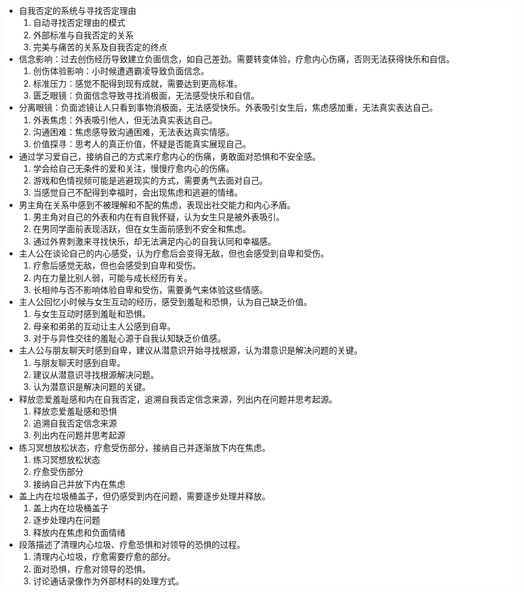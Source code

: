 -   自我否定的系统与寻找否定理由
    1.  自动寻找否定理由的模式
    2.  外部标准与自我否定的关系
    3.  完美与痛苦的关系及自我否定的终点
-   信念影响：过去创伤经历导致建立负面信念，如自己差劲。需要转变体验，疗愈内心伤痛，否则无法获得快乐和自信。
    1.  创伤体验影响：小时候遭遇霸凌导致负面信念。
    2.  标准压力：感觉不配得到现有成就，需要达到更高标准。
    3.  匮乏眼镜：负面信念导致寻找消极面，无法感受快乐和自信。
-   分离眼镜：负面滤镜让人只看到事物消极面，无法感受快乐。外表吸引女生后，焦虑感加重，无法真实表达自己。
    1.  外表焦虑：外表吸引他人，但无法真实表达自己。
    2.  沟通困难：焦虑感导致沟通困难，无法表达真实情感。
    3.  价值探寻：思考人的真正价值，怀疑是否能真实展现自己。
-   通过学习爱自己，接纳自己的方式来疗愈内心的伤痛，勇敢面对恐惧和不安全感。
    1.  学会给自己无条件的爱和关注，慢慢疗愈内心的伤痛。
    2.  游戏和色情视频可能是逃避现实的方式，需要勇气去面对自己。
    3.  当感觉自己不配得到幸福时，会出现焦虑和逃避的情绪。
-   男主角在关系中感到不被理解和不配的焦虑，表现出社交能力和内心矛盾。
    1.  男主角对自己的外表和内在有自我怀疑，认为女生只是被外表吸引。
    2.  在男同学面前表现活跃，但在女生面前感到不安全和焦虑。
    3.  通过外界刺激来寻找快乐，却无法满足内心的自我认同和幸福感。
-   主人公在谈论自己的内心感受，认为疗愈后会变得无敌，但也会感受到自卑和受伤。
    1.  疗愈后感觉无敌，但也会感受到自卑和受伤。
    2.  内在力量比别人弱，可能与成长经历有关。
    3.  长相帅与否不影响体验自卑和受伤，需要勇气来体验这些情感。
-   主人公回忆小时候与女生互动的经历，感受到羞耻和恐惧，认为自己缺乏价值。
    1.  与女生互动时感到羞耻和恐惧。
    2.  母亲和弟弟的互动让主人公感到自卑。
    3.  对于与异性交往的羞耻心源于自我认知缺乏价值感。
-   主人公与朋友聊天时感到自卑，建议从潜意识开始寻找根源，认为潜意识是解决问题的关键。
    1.  与朋友聊天时感到自卑。
    2.  建议从潜意识寻找根源解决问题。
    3.  认为潜意识是解决问题的关键。
-   释放恋爱羞耻感和内在自我否定，追溯自我否定信念来源，列出内在问题并思考起源。
    1.  释放恋爱羞耻感和恐惧
    2.  追溯自我否定信念来源
    3.  列出内在问题并思考起源
-   练习冥想放松状态，疗愈受伤部分，接纳自己并逐渐放下内在焦虑。
    1.  练习冥想放松状态
    2.  疗愈受伤部分
    3.  接纳自己并放下内在焦虑
-   盖上内在垃圾桶盖子，但仍感受到内在问题，需要逐步处理并释放。
    1.  盖上内在垃圾桶盖子
    2.  逐步处理内在问题
    3.  释放内在焦虑和负面情绪
-   段落描述了清理内心垃圾、疗愈恐惧和对领导的恐惧的过程。
    1.  清理内心垃圾，疗愈需要疗愈的部分。
    2.  面对恐惧，疗愈对领导的恐惧。
    3.  讨论通话录像作为外部材料的处理方式。
